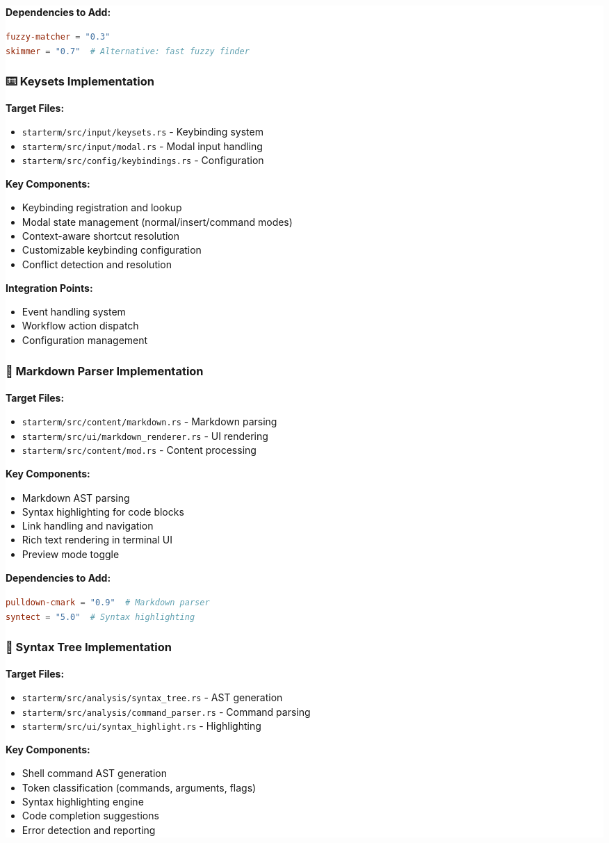 **Dependencies to Add:**
```toml
fuzzy-matcher = "0.3"
skimmer = "0.7"  # Alternative: fast fuzzy finder
```

### ⌨️ Keysets Implementation
**Target Files:**
- `starterm/src/input/keysets.rs` - Keybinding system
- `starterm/src/input/modal.rs` - Modal input handling
- `starterm/src/config/keybindings.rs` - Configuration

**Key Components:**
- Keybinding registration and lookup
- Modal state management (normal/insert/command modes)
- Context-aware shortcut resolution
- Customizable keybinding configuration
- Conflict detection and resolution

**Integration Points:**
- Event handling system
- Workflow action dispatch
- Configuration management

### 📝 Markdown Parser Implementation
**Target Files:**
- `starterm/src/content/markdown.rs` - Markdown parsing
- `starterm/src/ui/markdown_renderer.rs` - UI rendering
- `starterm/src/content/mod.rs` - Content processing

**Key Components:**
- Markdown AST parsing
- Syntax highlighting for code blocks
- Link handling and navigation
- Rich text rendering in terminal UI
- Preview mode toggle

**Dependencies to Add:**
```toml
pulldown-cmark = "0.9"  # Markdown parser
syntect = "5.0"  # Syntax highlighting
```

### 🌳 Syntax Tree Implementation
**Target Files:**
- `starterm/src/analysis/syntax_tree.rs` - AST generation
- `starterm/src/analysis/command_parser.rs` - Command parsing
- `starterm/src/ui/syntax_highlight.rs` - Highlighting

**Key Components:**
- Shell command AST generation
- Token classification (commands, arguments, flags)
- Syntax highlighting engine
- Code completion suggestions
- Error detection and reporting
